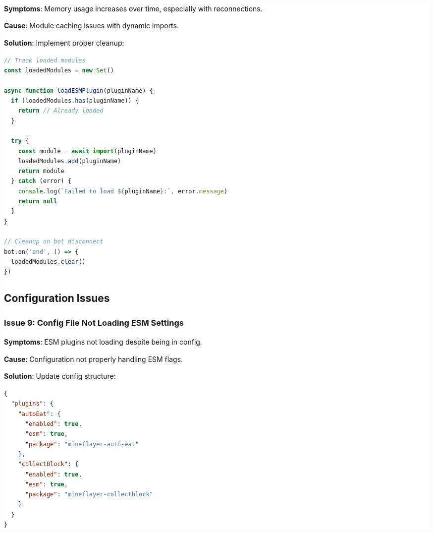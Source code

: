 **Symptoms**: Memory usage increases over time, especially with reconnections.

**Cause**: Module caching issues with dynamic imports.

**Solution**: Implement proper cleanup:

```javascript
// Track loaded modules
const loadedModules = new Set()

async function loadESMPlugin(pluginName) {
  if (loadedModules.has(pluginName)) {
    return // Already loaded
  }
  
  try {
    const module = await import(pluginName)
    loadedModules.add(pluginName)
    return module
  } catch (error) {
    console.log(`Failed to load ${pluginName}:`, error.message)
    return null
  }
}

// Cleanup on bot disconnect
bot.on('end', () => {
  loadedModules.clear()
})
```

## Configuration Issues

### Issue 9: Config File Not Loading ESM Settings

**Symptoms**: ESM plugins not loading despite being in config.

**Cause**: Configuration not properly handling ESM flags.

**Solution**: Update config structure:

```json
{
  "plugins": {
    "autoEat": {
      "enabled": true,
      "esm": true,
      "package": "mineflayer-auto-eat"
    },
    "collectBlock": {
      "enabled": true,
      "esm": true,
      "package": "mineflayer-collectblock"
    }
  }
}
```
